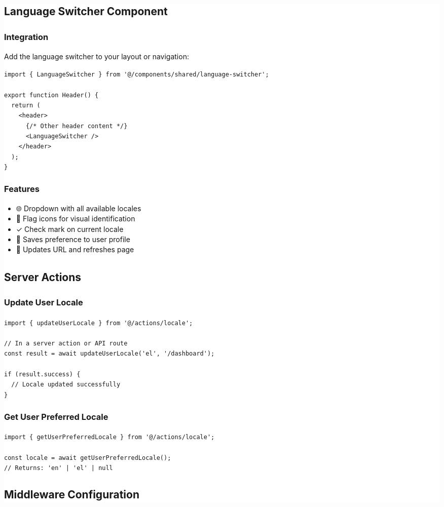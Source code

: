 ## Language Switcher Component

### Integration

Add the language switcher to your layout or navigation:

```tsx
import { LanguageSwitcher } from '@/components/shared/language-switcher';

export function Header() {
  return (
    <header>
      {/* Other header content */}
      <LanguageSwitcher />
    </header>
  );
}
```

### Features

- 🌐 Dropdown with all available locales
- 🎌 Flag icons for visual identification
- ✓ Check mark on current locale
- 💾 Saves preference to user profile
- 🔄 Updates URL and refreshes page

## Server Actions

### Update User Locale

```tsx
import { updateUserLocale } from '@/actions/locale';

// In a server action or API route
const result = await updateUserLocale('el', '/dashboard');

if (result.success) {
  // Locale updated successfully
}
```

### Get User Preferred Locale

```tsx
import { getUserPreferredLocale } from '@/actions/locale';

const locale = await getUserPreferredLocale();
// Returns: 'en' | 'el' | null
```

## Middleware Configuration
